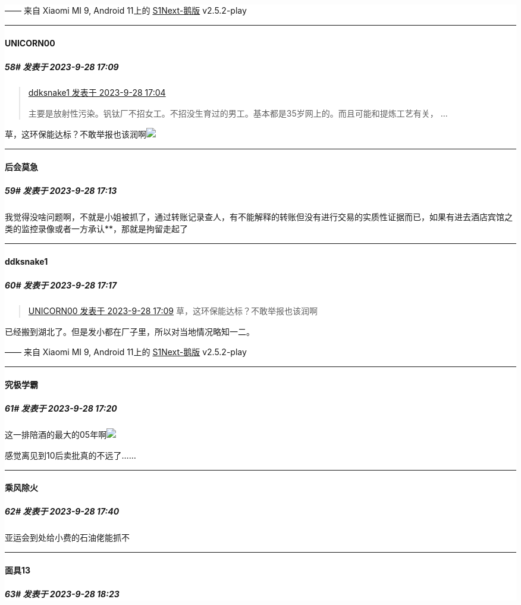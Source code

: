 —— 来自 Xiaomi MI 9, Android 11上的 [S1Next-鹅版](https://github.com/ykrank/S1-Next/releases) v2.5.2-play

*****

####  UNICORN00  
##### 58#       发表于 2023-9-28 17:09

<blockquote><a href="httphttps://bbs.saraba1st.com/2b/forum.php?mod=redirect&amp;goto=findpost&amp;pid=62559643&amp;ptid=2154710" target="_blank">ddksnake1 发表于 2023-9-28 17:04</a>

主要是放射性污染。钒钛厂不招女工。不招没生育过的男工。基本都是35岁网上的。而且可能和提炼工艺有关， ...</blockquote>
草，这环保能达标？不敢举报也该润啊<img src="https://static.saraba1st.com/image/smiley/face2017/001.png" referrerpolicy="no-referrer">

*****

####  后会莫急  
##### 59#       发表于 2023-9-28 17:13

我觉得没啥问题啊，不就是小姐被抓了，通过转账记录查人，有不能解释的转账但没有进行交易的实质性证据而已，如果有进去酒店宾馆之类的监控录像或者一方承认**，那就是拘留走起了

*****

####  ddksnake1  
##### 60#       发表于 2023-9-28 17:17

<blockquote><a href="httphttps://bbs.saraba1st.com/2b/forum.php?mod=redirect&amp;goto=findpost&amp;pid=62559701&amp;ptid=2154710" target="_blank">UNICORN00 发表于 2023-9-28 17:09</a>
草，这环保能达标？不敢举报也该润啊</blockquote>
已经搬到湖北了。但是发小都在厂子里，所以对当地情况略知一二。

—— 来自 Xiaomi MI 9, Android 11上的 [S1Next-鹅版](https://github.com/ykrank/S1-Next/releases) v2.5.2-play


*****

####  究极学霸  
##### 61#       发表于 2023-9-28 17:20

这一排陪酒的最大的05年啊<img src="https://static.saraba1st.com/image/smiley/face2017/001.png" referrerpolicy="no-referrer">

感觉离见到10后卖批真的不远了……


*****

####  乘风除火  
##### 62#       发表于 2023-9-28 17:40

 亚运会到处给小费的石油佬能抓不


*****

####  面具13  
##### 63#       发表于 2023-9-28 18:23
